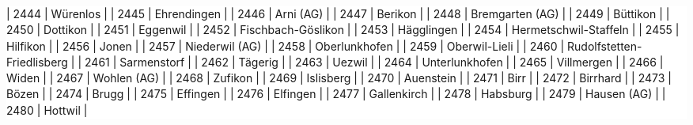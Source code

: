 | 2444 | Würenlos |
| 2445 | Ehrendingen |
| 2446 | Arni (AG) |
| 2447 | Berikon |
| 2448 | Bremgarten (AG) |
| 2449 | Büttikon |
| 2450 | Dottikon |
| 2451 | Eggenwil |
| 2452 | Fischbach-Göslikon |
| 2453 | Hägglingen |
| 2454 | Hermetschwil-Staffeln |
| 2455 | Hilfikon |
| 2456 | Jonen |
| 2457 | Niederwil (AG) |
| 2458 | Oberlunkhofen |
| 2459 | Oberwil-Lieli |
| 2460 | Rudolfstetten-Friedlisberg |
| 2461 | Sarmenstorf |
| 2462 | Tägerig |
| 2463 | Uezwil |
| 2464 | Unterlunkhofen |
| 2465 | Villmergen |
| 2466 | Widen |
| 2467 | Wohlen (AG) |
| 2468 | Zufikon |
| 2469 | Islisberg |
| 2470 | Auenstein |
| 2471 | Birr |
| 2472 | Birrhard |
| 2473 | Bözen |
| 2474 | Brugg |
| 2475 | Effingen |
| 2476 | Elfingen |
| 2477 | Gallenkirch |
| 2478 | Habsburg |
| 2479 | Hausen (AG) |
| 2480 | Hottwil |